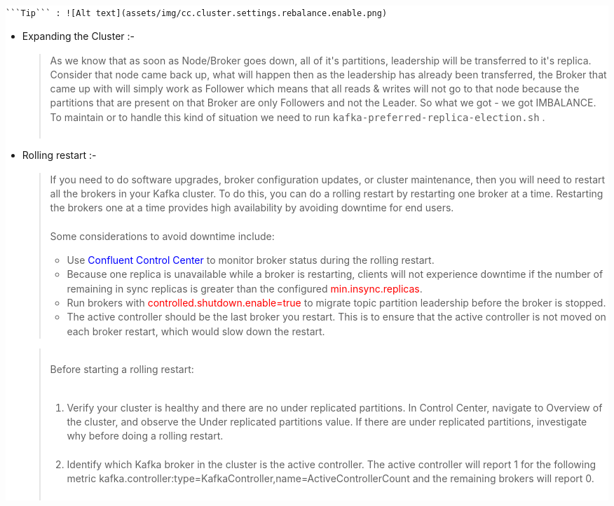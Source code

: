     ```Tip``` : ![Alt text](assets/img/cc.cluster.settings.rebalance.enable.png)

  * Expanding the Cluster :-  
    > As we know that as soon as Node/Broker goes down, all of it's partitions, leadership will be transferred to it's replica. Consider that node came back up, what will happen then as the leadership has already been transferred, the Broker that came up with will simply work as Follower which means that all reads & writes will not go to that node because the partitions that are present on that Broker are only Followers and not the Leader. So what we got - we got IMBALANCE. To maintain or to handle this kind of situation we need to run <kbd>kafka-preferred-replica-election.sh</kbd>   .<br/><br/>

  * Rolling restart :-  
    > If you need to do software upgrades, broker configuration updates, or cluster maintenance, then you will need to restart all the brokers in your Kafka cluster. To do this, you can do a rolling restart by restarting one broker at a time. Restarting the brokers one at a time provides high availability by avoiding downtime for end users.<br/><br/>
    Some considerations to avoid downtime include:<br/>
    > * Use <font color="blue">Confluent Control Center</font> to monitor broker status during the rolling restart.
    > * Because one replica is unavailable while a broker is restarting, clients will not experience downtime if the number of remaining in sync replicas is greater than the configured <font color="red">min.insync.replicas</font>.
    > * Run brokers with <font color="red">controlled.shutdown.enable=true</font> to migrate topic partition leadership before the broker is stopped.
    > * The active controller should be the last broker you restart. This is to ensure that the active controller is not moved on each broker restart, which would slow down the restart.
    
    > <br/>Before starting a rolling restart: <br/><br/>
    >1. Verify your cluster is healthy and there are no under replicated partitions. In Control Center, navigate to Overview of the cluster, and observe the Under replicated partitions value. If there are under replicated partitions, investigate why before doing a rolling restart. <br/><br/>
    >2. Identify which Kafka broker in the cluster is the active controller. The active controller will report 1 for the following metric kafka.controller:type=KafkaController,name=ActiveControllerCount and the remaining brokers will report 0. <br/><br/>
    